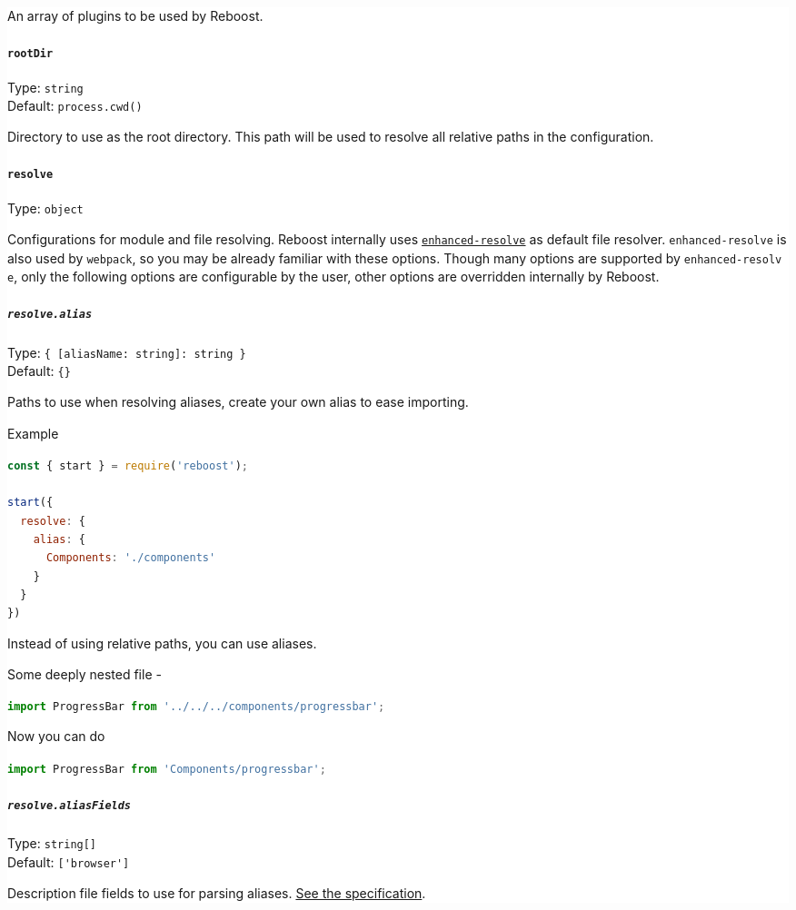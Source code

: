 An array of plugins to be used by Reboost.

#### `rootDir`
Type: `string`\
Default: `process.cwd()`

Directory to use as the root directory. This path will be used to resolve all relative paths
in the configuration.

#### `resolve`
Type: `object`

Configurations for module and file resolving. Reboost internally uses [`enhanced-resolve`](https://github.com/webpack/enhanced-resolve)
as default file resolver. `enhanced-resolve` is also used by `webpack`, so you may be already
familiar with these options. Though many options are supported by `enhanced-resolve`,
only the following options are configurable by the user, other options are overridden internally by Reboost.

##### `resolve.alias`
Type: `{ [aliasName: string]: string }`\
Default: `{}`

Paths to use when resolving aliases, create your own alias to ease importing.

Example

```js
const { start } = require('reboost');

start({
  resolve: {
    alias: {
      Components: './components'
    }
  }
})
```
Instead of using relative paths, you can use aliases.

Some deeply nested file -
```js
import ProgressBar from '../../../components/progressbar';
```
Now you can do
```js
import ProgressBar from 'Components/progressbar';
```

##### `resolve.aliasFields`
Type: `string[]`\
Default: `['browser']`

Description file fields to use for parsing aliases.
[See the specification](https://github.com/defunctzombie/package-browser-field-spec).
